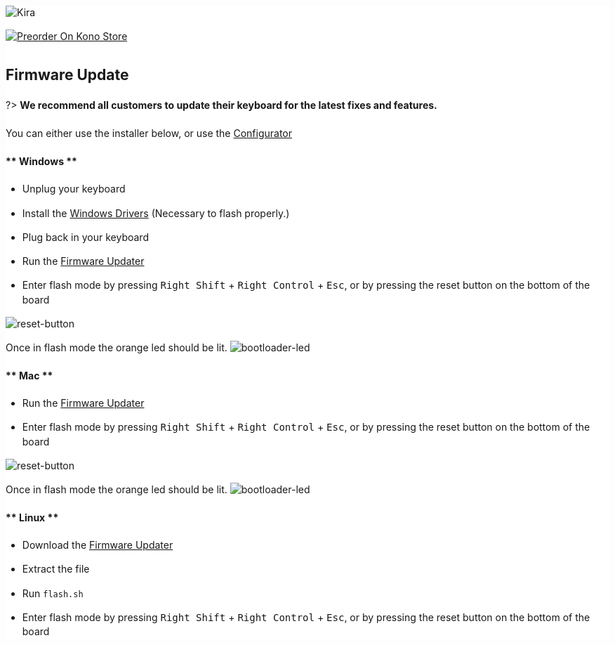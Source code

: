 ![Kira](https://cdn.discordapp.com/attachments/394307335704543232/534901510283198474/Kira_Main_Image.png)

[![Preorder On Kono Store](https://cdn.discordapp.com/attachments/464630501374820372/512362426956513290/Preorder_on_Kono.png ':size=500%')](https://kono.store/products/kira-mechanical-keyboard)

## Firmware Update

?> **We recommend all customers to update their keyboard for the latest fixes and features.**<br/><br/>
   You can either use the installer below, or use the [Configurator](Quickstart.md)



#### ** Windows **

- Unplug your keyboard

- Install the [Windows Drivers](https://github.com/kiibohd/kiidrv/releases/download/v1.5.3-kiidrv/KiibohdDrivers.msi) (Necessary to flash properly.)

- Plug back in your keyboard

- Run the [Firmware Updater](https://github.com/kiibohd/kiidrv/releases/download/v1.5.3-kiidrv/kira-firmware-v0.5.3-installer.exe)

- Enter flash mode by pressing <kbd>Right Shift</kbd> + <kbd>Right Control</kbd> + <kbd>Esc</kbd>,
  or by pressing the reset button on the bottom of the board

![reset-button](../images/reset%20button.jpg ':size=400%')

Once in flash mode the orange led should be lit.
![bootloader-led](https://cdn.discordapp.com/attachments/325093040500768779/536057903631695882/IMG_20190118_214221278.jpg ':size=400%')

#### ** Mac **

- Run the [Firmware Updater](https://github.com/kiibohd/kiidrv/releases/download/v1.5.3-kiidrv/KiraFirmwareInstaller.app.zip)

- Enter flash mode by pressing <kbd>Right Shift</kbd> + <kbd>Right Control</kbd> + <kbd>Esc</kbd>,
  or by pressing the reset button on the bottom of the board

![reset-button](../images/reset%20button.jpg ':size=400%')

Once in flash mode the orange led should be lit.
![bootloader-led](https://cdn.discordapp.com/attachments/325093040500768779/536057903631695882/IMG_20190118_214221278.jpg ':size=400%')

#### ** Linux **

- Download the [Firmware Updater](https://github.com/kiibohd/kiidrv/releases/download/v1.5.3-kiidrv/kira-firmware-v0.5.3-installer.tar.gz)

- Extract the file

- Run `flash.sh`

- Enter flash mode by pressing <kbd>Right Shift</kbd> + <kbd>Right Control</kbd> + <kbd>Esc</kbd>,
  or by pressing the reset button on the bottom of the board
